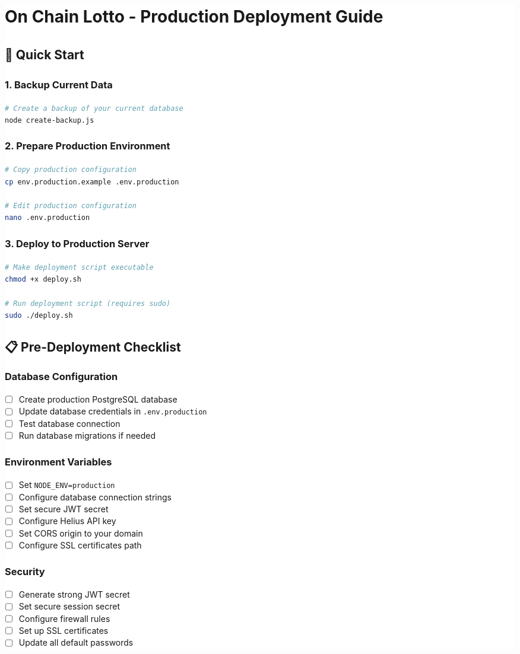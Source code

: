 # On Chain Lotto - Production Deployment Guide

## 🚀 Quick Start

### 1. Backup Current Data
```bash
# Create a backup of your current database
node create-backup.js
```

### 2. Prepare Production Environment
```bash
# Copy production configuration
cp env.production.example .env.production

# Edit production configuration
nano .env.production
```

### 3. Deploy to Production Server
```bash
# Make deployment script executable
chmod +x deploy.sh

# Run deployment script (requires sudo)
sudo ./deploy.sh
```

## 📋 Pre-Deployment Checklist

### Database Configuration
- [ ] Create production PostgreSQL database
- [ ] Update database credentials in `.env.production`
- [ ] Test database connection
- [ ] Run database migrations if needed

### Environment Variables
- [ ] Set `NODE_ENV=production`
- [ ] Configure database connection strings
- [ ] Set secure JWT secret
- [ ] Configure Helius API key
- [ ] Set CORS origin to your domain
- [ ] Configure SSL certificates path

### Security
- [ ] Generate strong JWT secret
- [ ] Set secure session secret
- [ ] Configure firewall rules
- [ ] Set up SSL certificates
- [ ] Update all default passwords
